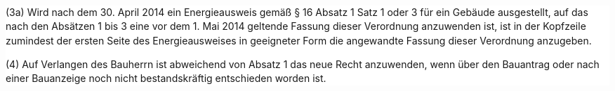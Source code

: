 (3a) Wird nach dem 30. April 2014 ein Energieausweis gemäß § 16 Absatz 1 Satz 1 oder 3 für ein Gebäude ausgestellt, auf das nach den Absätzen 1 bis 3 eine vor dem 1. Mai 2014 geltende Fassung dieser Verordnung anzuwenden ist, ist in der Kopfzeile zumindest der ersten Seite des Energieausweises in geeigneter Form die angewandte Fassung dieser Verordnung anzugeben.

(4) Auf Verlangen des Bauherrn ist abweichend von Absatz 1 das neue Recht anzuwenden, wenn über den Bauantrag oder nach einer Bauanzeige noch nicht bestandskräftig entschieden worden ist.

